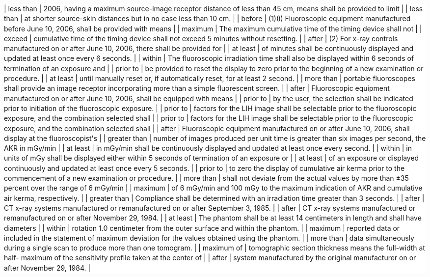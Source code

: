 | less than             | 2006, having a maximum source-image receptor distance of less than 45 cm, means shall be provided to limit                                                  |
| less than             | at shorter source-skin distances but in no case less than  10 cm.                                                                                           |
| before                | (1)(i) Fluoroscopic equipment manufactured  before June 10, 2006, shall be provided with means                                                              |
| maximum               | The  maximum cumulative time of the timing device shall not                                                                                                 |
| exceed                | cumulative time of the timing device shall not exceed  5 minutes without resetting.                                                                         |
| after                 | (2) For x-ray controls manufactured on or  after June 10, 2006, there shall be provided for                                                                 |
| at least              | of minutes shall be continuously displayed and updated at least  once every 6 seconds.                                                                      |
| within                | The fluoroscopic irradiation time shall also be displayed within 6 seconds of termination of an exposure and                                                |
| prior to              | be provided to reset the display to zero prior to  the beginning of a new examination or procedure.                                                         |
| at least              | until manually reset or, if automatically reset, for at least  2 second.                                                                                    |
| more than             | portable fluoroscopes shall provide an image receptor incorporating more than  a simple fluorescent screen.                                                 |
| after                 | Fluoroscopic equipment manufactured on or  after June 10, 2006, shall be equipped with means                                                                |
| prior to              | by the user, the selection shall be indicated prior to  initiation of the fluoroscopic exposure.                                                            |
| prior to              | factors for the LIH image shall be selectable prior to the fluoroscopic exposure, and the combination selected shall                                        |
| prior to              | factors for the LIH image shall be selectable prior to the fluoroscopic exposure, and the combination selected shall                                        |
| after                 | Fluoroscopic equipment manufactured on or  after June 10, 2006, shall display at the fluoroscopist's                                                        |
| greater than          | number of images produced per unit time is greater than six images per second, the AKR in mGy/min                                                           |
| at least              | in mGy/min shall be continuously displayed and updated at least  once every second.                                                                         |
| within                | in units of mGy shall be displayed either within 5 seconds of termination of an exposure or                                                                 |
| at least              | of an exposure or displayed continuously and updated at least  once every 5 seconds.                                                                        |
| prior to              | to zero the display of cumulative air kerma prior to  the commencement of a new examination or procedure.                                                   |
| more than             | shall not deviate from the actual values by more than &#177;35 percent over the range of 6 mGy/min                                                          |
| maximum               | of 6 mGy/min and 100 mGy to the maximum  indication of AKR and cumulative air kerma, respectively.                                                          |
| greater than          | Compliance shall be determined with an irradiation time  greater than  3 seconds.                                                                           |
| after                 | CT x-ray systems manufactured or remanufactured on or after  September 3, 1985.                                                                             |
| after                 | CT x-ray systems manufactured or remanufactured on or after  November 29, 1984.                                                                             |
| at least              | The phantom shall be  at least 14 centimeters in length and shall have diameters                                                                            |
| within                | rotation 1.0 centimeter from the outer surface and within  the phantom.                                                                                     |
| maximum               | reported data or included in the statement of maximum  deviation for the values obtained using the phantom.                                                 |
| more than             | data simultaneously during a single scan to produce more than  one tomogram.                                                                                |
| maximum of            | tomographic section thickness means the full-width at half- maximum of the sensitivity profile taken at the center of                                       |
| after                 | system manufactured by the original manufacturer on or after  November 29, 1984.                                                                            |